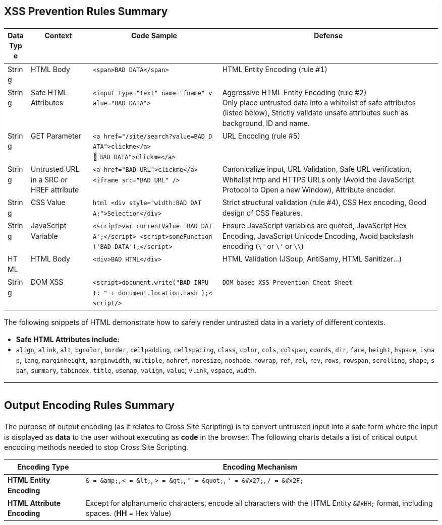 
## XSS Prevention Rules Summary

| DataType | Context                                  | Code Sample                                                                                | Defense                                                                                                                                                                                            |
| -------- | ---------------------------------------- | ------------------------------------------------------------------------------------------ | -------------------------------------------------------------------------------------------------------------------------------------------------------------------------------------------------- |
| String   | HTML Body                                | `<span>BAD DATA</span>`                                                                    | HTML Entity Encoding (rule \#1)                                                                                                                                                                    |
| String   | Safe HTML Attributes                     | `<input type="text" name="fname" value="BAD DATA">`                                        | Aggressive HTML Entity Encoding (rule \#2) <br> Only place untrusted data into a whitelist of safe attributes (listed below), Strictly validate unsafe attributes such as background, ID and name. |
| String   | GET Parameter                            | `<a href="/site/search?value=BAD DATA">clickme</a>` <br> 📌 `BAD DATA">clickme</a>`         | URL Encoding (rule \#5)                                                                                                                                                                            |
| String   | Untrusted URL in a SRC or HREF attribute | `<a href="BAD URL">clickme</a>` <br> `<iframe src="BAD URL" />`                            | Canonicalize input, URL Validation, Safe URL verification, Whitelist http and HTTPS URLs only (Avoid the JavaScript Protocol to Open a new Window), Attribute encoder.                             |
| String   | CSS Value                                | `html <div style="width:BAD DATA;">Selection</div>`                                        | Strict structural validation (rule \#4), CSS Hex encoding, Good design of CSS Features.                                                                                                            |
| String   | JavaScript Variable                      | `<script>var currentValue='BAD DATA';</script> <script>someFunction('BAD DATA');</script>` | Ensure JavaScript variables are quoted, JavaScript Hex Encoding, JavaScript Unicode Encoding, Avoid backslash encoding (`\"` or `\'` or `\\`)                                                      |
| HTML     | HTML Body                                | `<div>BAD HTML</div>`                                                                      | HTML Validation (JSoup, AntiSamy, HTML Sanitizer...)                                                                                                                                               |
| String   | DOM XSS                                  | `<script>document.write("BAD INPUT: " + document.location.hash );<script/>`                | `DOM based XSS Prevention Cheat Sheet`                                                                                                                                                             |

The following snippets of HTML demonstrate how to safely render untrusted data in a variety of different contexts.

- **Safe HTML Attributes include:**
- `align`, `alink`, `alt`, `bgcolor`, `border`, `cellpadding`, `cellspacing`, `class`, `color`, `cols`, `colspan`, `coords`, `dir`, `face`, `height`, `hspace`, `ismap`, `lang`, `marginheight`, `marginwidth`, `multiple`, `nohref`, `noresize`, `noshade`, `nowrap`, `ref`, `rel`, `rev`, `rows`, `rowspan`, `scrolling`, `shape`, `span`, `summary`, `tabindex`, `title`, `usemap`, `valign`, `value`, `vlink`, `vspace`, `width`.

---

## Output Encoding Rules Summary

The purpose of output encoding (as it relates to Cross Site Scripting) is to convert untrusted input into a safe form where the input is displayed as **data** to the user without executing as **code** in the browser. The following charts details a list of critical output encoding methods needed to stop Cross Site Scripting.

| Encoding Type               | Encoding Mechanism                                                                                                                                                                                                                                                                                                             |
| --------------------------- | ------------------------------------------------------------------------------------------------------------------------------------------------------------------------------------------------------------------------------------------------------------------------------------------------------------------------------ |
| **HTML Entity Encoding**    | `& = &amp;`, `< = &lt;`, `> = &gt;`, `" = &quot;`, `' = &#x27;`, `/ = &#x2F;`                                                                                                                                                                                                                                                  |
| **HTML Attribute Encoding** | Except for alphanumeric characters, encode all characters with the HTML Entity `&#xHH;` format, including spaces. (**HH** = Hex Value)                                                                                                                                                                                         |